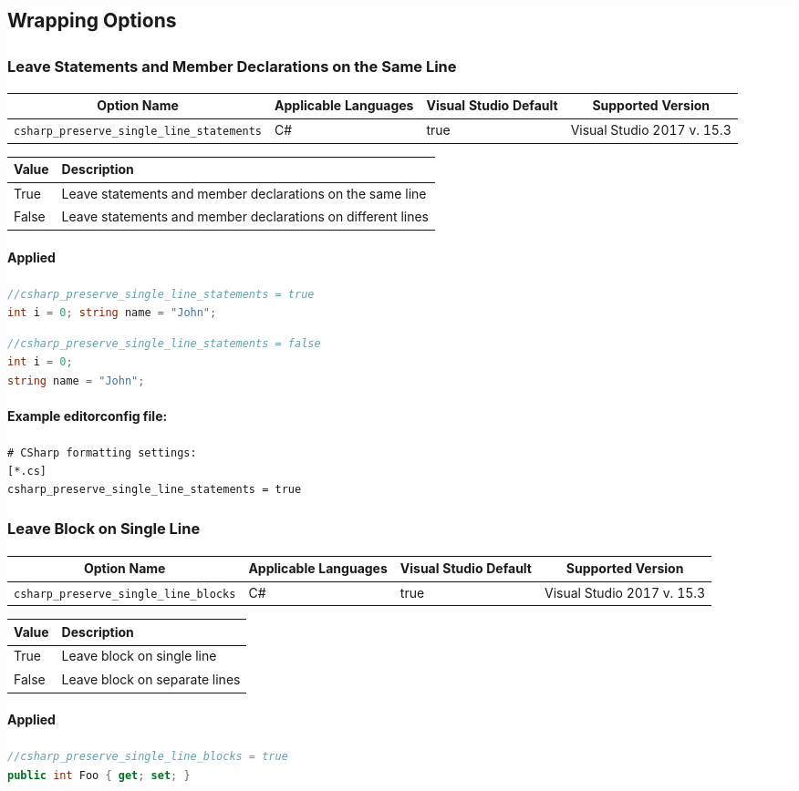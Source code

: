 ## <a name="wrapping">Wrapping Options</a>
### <a name="wrapping_statement">Leave Statements and Member Declarations on the Same Line</a>
| **Option Name** | **Applicable Languages** | **Visual Studio Default** | **Supported Version** |
| ----------- | -------------------- | ----------------------| ----------------  |
|  `csharp_preserve_single_line_statements`   |  C#  | true | Visual Studio 2017 v. 15.3  |


| Value | Description |
| ------------- |:-------------|
| True | Leave statements and member declarations on the same line  | 
| False | Leave statements and member declarations on different lines | 

#### <a name="applied"></a>Applied
```csharp
//csharp_preserve_single_line_statements = true
int i = 0; string name = "John";
```

```csharp
//csharp_preserve_single_line_statements = false
int i = 0; 
string name = "John";
```

#### <a name="example-editorconfig-file"></a>Example editorconfig file:
```
# CSharp formatting settings:
[*.cs]
csharp_preserve_single_line_statements = true
``` 

### <a name="wrapping_block">Leave Block on Single Line</a>
| **Option Name** | **Applicable Languages** | **Visual Studio Default** | **Supported Version** |
| ----------- | -------------------- | ----------------------| ----------------  |
|   `csharp_preserve_single_line_blocks`    |  C#  | true | Visual Studio 2017 v. 15.3  |


| Value | Description |
| ------------- |:-------------|
| True | Leave block on single line | 
| False | Leave block on separate lines | 

#### <a name="applied"></a>Applied
```csharp
//csharp_preserve_single_line_blocks = true
public int Foo { get; set; }
```
